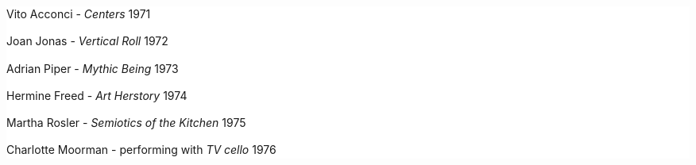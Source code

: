 Vito Acconci - _Centers_ 1971

<div class="iframe-16-9-container"><iframe class="youTubeIframe" width="560" height="315" src="https://www.youtube.com/embed/BIZOIoklszI" title="YouTube video player" frameborder="0" allow="accelerometer; autoplay; clipboard-write; encrypted-media; gyroscope; picture-in-picture; web-share" allowfullscreen></iframe>
</div>
</div>

<div class="video-card">

Joan Jonas - _Vertical Roll_ 1972

<div class="iframe-16-9-container"><iframe class="youTubeIframe" width="560" height="315" src="https://www.youtube.com/embed/jpstpzBDJ7s" title="YouTube video player" frameborder="0" allow="accelerometer; autoplay; clipboard-write; encrypted-media; gyroscope; picture-in-picture; web-share" allowfullscreen></iframe>
</div>
</div>

<div class="video-card">

Adrian Piper - _Mythic Being_ 1973

<div class="iframe-16-9-container"><iframe class="youTubeIframe" width="560" height="315" src="https://www.youtube.com/embed/jVcXb8En_Tw" title="YouTube video player" frameborder="0" allow="accelerometer; autoplay; clipboard-write; encrypted-media; gyroscope; picture-in-picture; web-share" allowfullscreen></iframe>
</div>
</div>

<div class="video-card">

Hermine Freed - _Art Herstory_ 1974

<div class="iframe-16-9-container"><iframe class="youTubeIframe" width="560" height="315" src="https://www.youtube.com/embed/3vC1y6fLLY0" title="YouTube video player" frameborder="0" allow="accelerometer; autoplay; clipboard-write; encrypted-media; gyroscope; picture-in-picture; web-share" allowfullscreen></iframe>
</div>
</div>

<div class="video-card">

Martha Rosler - _Semiotics of the Kitchen_ 1975

<div class="iframe-16-9-container"><iframe class="youTubeIframe" width="560" height="315" src="https://www.youtube.com/embed/ZuZympOIGC0" title="YouTube video player" frameborder="0" allow="accelerometer; autoplay; clipboard-write; encrypted-media; gyroscope; picture-in-picture; web-share" allowfullscreen></iframe>
</div>
</div>

<div class="video-card">

Charlotte Moorman - performing with _TV cello_ 1976

<div class="iframe-16-9-container"><iframe class="youTubeIframe" width="560" height="315" src="https://www.youtube.com/embed/-9lnbIGHzUM" title="YouTube video player" frameborder="0" allow="accelerometer; autoplay; clipboard-write; encrypted-media; gyroscope; picture-in-picture; web-share" allowfullscreen></iframe>
</div>
</div>
